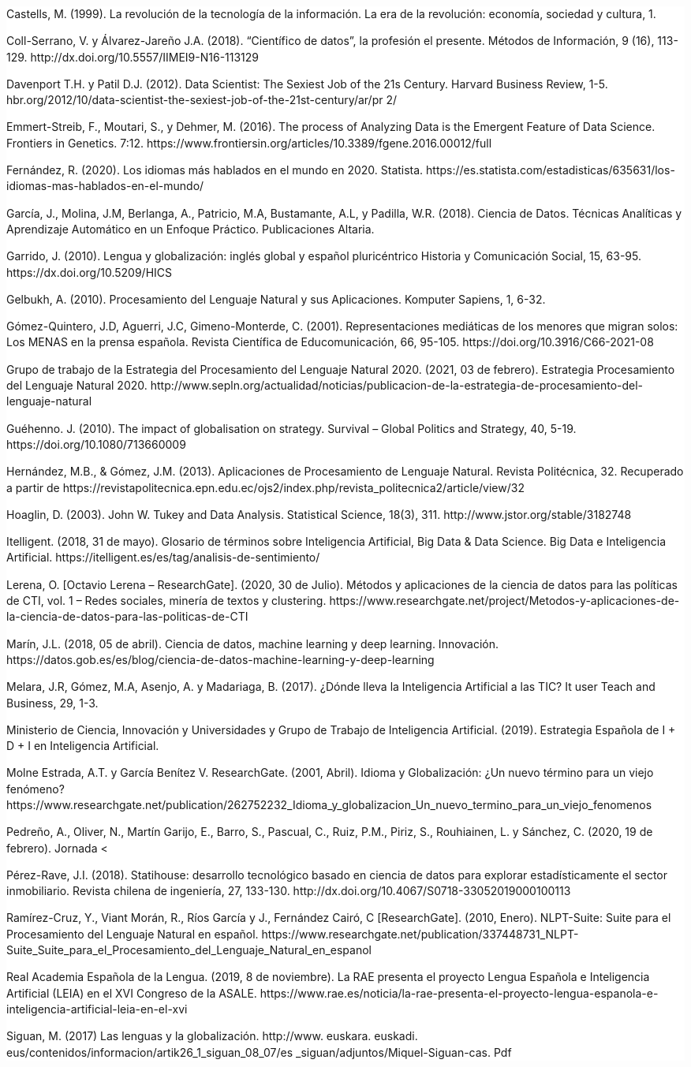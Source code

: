<p>Castells, M. (1999). La revolución de la tecnología de la información. La era de la revolución: economía, sociedad y cultura, 1. </p>
<p> Coll-Serrano, V. y Álvarez-Jareño J.A. (2018). “Científico de datos”, la profesión el presente. Métodos de Información, 9 (16), 113-129. http://dx.doi.org/10.5557/IIMEI9-N16-113129</p>
<p>Davenport T.H. y Patil D.J. (2012). Data Scientist: The Sexiest Job of the 21s Century. Harvard Business Review, 1-5. hbr.org/2012/10/data-scientist-the-sexiest-job-of-the-21st-century/ar/pr 2/ </p>
<p>Emmert-Streib, F., Moutari, S., y Dehmer, M. (2016). The process of Analyzing Data is the Emergent Feature of Data Science. Frontiers in Genetics. 7:12. https://www.frontiersin.org/articles/10.3389/fgene.2016.00012/full </p>
<p> Fernández, R. (2020). Los idiomas más hablados en el mundo en 2020. Statista. https://es.statista.com/estadisticas/635631/los-idiomas-mas-hablados-en-el-mundo/</p>
<p>García, J., Molina, J.M, Berlanga, A., Patricio, M.A, Bustamante, A.L, y Padilla, W.R. (2018). Ciencia de Datos. Técnicas Analíticas y Aprendizaje Automático en un Enfoque Práctico. Publicaciones Altaria. </p>
<p>Garrido, J. (2010). Lengua y globalización: inglés global y español pluricéntrico Historia y Comunicación Social, 15, 63-95. https://dx.doi.org/10.5209/HICS </p>
<p> Gelbukh, A. (2010). Procesamiento del Lenguaje Natural y sus Aplicaciones. Komputer Sapiens, 1, 6-32.</p>
<p>Gómez-Quintero, J.D, Aguerri, J.C, Gimeno-Monterde, C. (2001). Representaciones mediáticas de los menores que migran solos: Los MENAS en la prensa española. Revista Científica de Educomunicación, 66, 95-105. https://doi.org/10.3916/C66-2021-08 </p>
<p>Grupo de trabajo de la Estrategia del Procesamiento del Lenguaje Natural 2020. (2021, 03 de febrero). Estrategia Procesamiento del Lenguaje Natural 2020. http://www.sepln.org/actualidad/noticias/publicacion-de-la-estrategia-de-procesamiento-del-lenguaje-natural </p>
<p> Guéhenno. J. (2010). The impact of globalisation on strategy. Survival – Global Politics and Strategy, 40, 5-19. https://doi.org/10.1080/713660009</p>
<p>Hernández, M.B., & Gómez, J.M. (2013). Aplicaciones de Procesamiento de Lenguaje Natural. Revista Politécnica, 32. Recuperado a partir de https://revistapolitecnica.epn.edu.ec/ojs2/index.php/revista_politecnica2/article/view/32 </p>
<p>Hoaglin, D. (2003). John W. Tukey and Data Analysis. Statistical Science, 18(3), 311. http://www.jstor.org/stable/3182748 </p>
<p>Itelligent. (2018, 31 de mayo). Glosario de términos sobre Inteligencia Artificial, Big Data & Data Science. Big Data e Inteligencia Artificial. https://itelligent.es/es/tag/analisis-de-sentimiento/ </p>
<p>Lerena, O. [Octavio Lerena – ResearchGate]. (2020, 30 de Julio). Métodos y aplicaciones de la ciencia de datos para las políticas de CTI, vol. 1 – Redes sociales, minería de textos y clustering. https://www.researchgate.net/project/Metodos-y-aplicaciones-de-la-ciencia-de-datos-para-las-politicas-de-CTI </p>
<p> Marín, J.L. (2018, 05 de abril). Ciencia de datos, machine learning y deep learning. Innovación. https://datos.gob.es/es/blog/ciencia-de-datos-machine-learning-y-deep-learning</p>
<p>Melara, J.R, Gómez, M.A, Asenjo, A. y Madariaga, B. (2017). ¿Dónde lleva la Inteligencia Artificial a las TIC? It user Teach and Business, 29, 1-3. </p>
<p>Ministerio de Ciencia, Innovación y Universidades y Grupo de Trabajo de Inteligencia Artificial. (2019). Estrategia Española de I + D + I en Inteligencia Artificial.</p>
<p> Molne Estrada, A.T. y García Benítez V. ResearchGate. (2001, Abril). Idioma y Globalización: ¿Un nuevo término para un viejo fenómeno? https://www.researchgate.net/publication/262752232_Idioma_y_globalizacion_Un_nuevo_termino_para_un_viejo_fenomenos</p>
<p> Pedreño, A., Oliver, N., Martín Garijo, E., Barro, S., Pascual, C., Ruiz, P.M., Piriz, S., Rouhiainen, L. y Sánchez, C. (2020, 19 de febrero). Jornada <<La Inteligencia Artificial en las universidades. Jornada exclusiva Universidades, Torrejuana OST, Alicante.</p>
<p>Pérez-Rave, J.I. (2018). Statihouse: desarrollo tecnológico basado en ciencia de datos para explorar estadísticamente el sector inmobiliario. Revista chilena de ingeniería, 27, 133-130. http://dx.doi.org/10.4067/S0718-33052019000100113 </p>
<p>Ramírez-Cruz, Y., Viant Morán, R., Ríos García y J., Fernández Cairó, C [ResearchGate]. (2010, Enero). NLPT-Suite: Suite para el Procesamiento del Lenguaje Natural en español. https://www.researchgate.net/publication/337448731_NLPT-Suite_Suite_para_el_Procesamiento_del_Lenguaje_Natural_en_espanol </p>
<p> Real Academia Española de la Lengua. (2019, 8 de noviembre). La RAE presenta el proyecto Lengua Española e Inteligencia Artificial (LEIA) en el XVI Congreso de la ASALE. https://www.rae.es/noticia/la-rae-presenta-el-proyecto-lengua-espanola-e-inteligencia-artificial-leia-en-el-xvi</p>
<p> Siguan, M. (2017) Las lenguas y la globalización. http://www. euskara. euskadi. eus/contenidos/informacion/artik26_1_siguan_08_07/es _siguan/adjuntos/Miquel-Siguan-cas. Pdf</p>